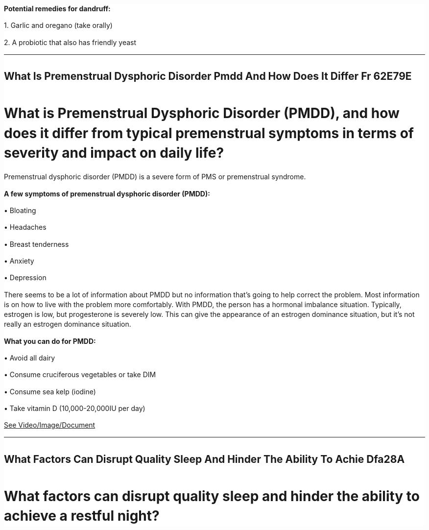 **Potential remedies for dandruff:** 

1\. Garlic and oregano (take orally) 

2\. A probiotic that also has friendly yeast

---

## What Is Premenstrual Dysphoric Disorder Pmdd And How Does It Differ Fr 62E79E

# What is Premenstrual Dysphoric Disorder (PMDD), and how does it differ from typical premenstrual symptoms in terms of severity and impact on daily life?

Premenstrual dysphoric disorder (PMDD) is a severe form of PMS or premenstrual syndrome.

**A few symptoms of premenstrual dysphoric disorder (PMDD):**

• Bloating

• Headaches

• Breast tenderness

• Anxiety

• Depression

There seems to be a lot of information about PMDD but no information that’s going to help correct the problem. Most information is on how to live with the problem more comfortably. With PMDD, the person has a hormonal imbalance situation. Typically, estrogen is low, but progesterone is severely low. This can give the appearance of an estrogen dominance situation, but it’s not really an estrogen dominance situation.

**What you can do for PMDD:**

• Avoid all dairy

• Consume cruciferous vegetables or take DIM

• Consume sea kelp (iodine)

• Take vitamin D (10,000-20,000IU per day)

 [See Video/Image/Document](https://hls-player.drberg.com/asset?path=migrated-assets/premenstrual-dysphoric-disorder-pmdd)

---

## What Factors Can Disrupt Quality Sleep And Hinder The Ability To Achie Dfa28A

# What factors can disrupt quality sleep and hinder the ability to achieve a restful night?
